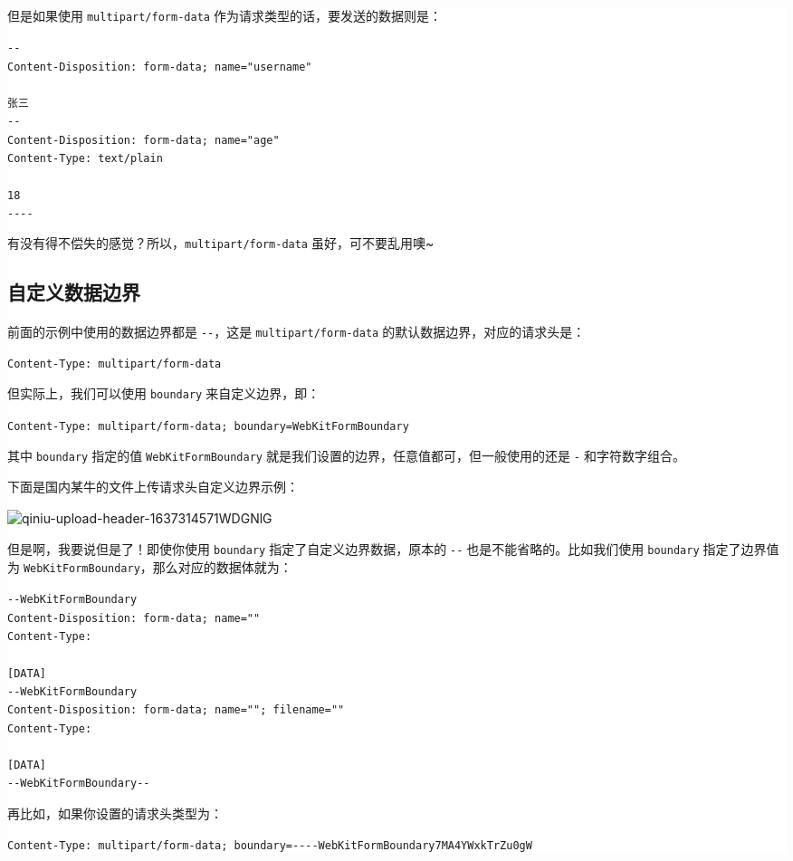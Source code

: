 但是如果使用 `multipart/form-data` 作为请求类型的话，要发送的数据则是：

```
--
Content-Disposition: form-data; name="username"

张三
--
Content-Disposition: form-data; name="age"
Content-Type: text/plain

18
----
```

有没有得不偿失的感觉？所以，`multipart/form-data` 虽好，可不要乱用噢~

## 自定义数据边界

前面的示例中使用的数据边界都是 `--`，这是 `multipart/form-data` 的默认数据边界，对应的请求头是：

```
Content-Type: multipart/form-data
```

但实际上，我们可以使用 `boundary` 来自定义边界，即：

```
Content-Type: multipart/form-data; boundary=WebKitFormBoundary
```

其中 `boundary` 指定的值 `WebKitFormBoundary` 就是我们设置的边界，任意值都可，但一般使用的还是 `-` 和字符数字组合。

下面是国内某牛的文件上传请求头自定义边界示例：

![qiniu-upload-header-1637314571WDGNlG](http://protocol-media.knowledge.ituknown.cn/ContentType/multipart-form-data/qiniu-upload-header-1637314571WDGNlG.png)

但是啊，我要说但是了！即使你使用 `boundary` 指定了自定义边界数据，原本的 `--` 也是不能省略的。比如我们使用 `boundary` 指定了边界值为 `WebKitFormBoundary`，那么对应的数据体就为：

```
--WebKitFormBoundary
Content-Disposition: form-data; name=""
Content-Type:

[DATA]
--WebKitFormBoundary
Content-Disposition: form-data; name=""; filename=""
Content-Type:

[DATA]
--WebKitFormBoundary--
```

再比如，如果你设置的请求头类型为：

```
Content-Type: multipart/form-data; boundary=----WebKitFormBoundary7MA4YWxkTrZu0gW
```
